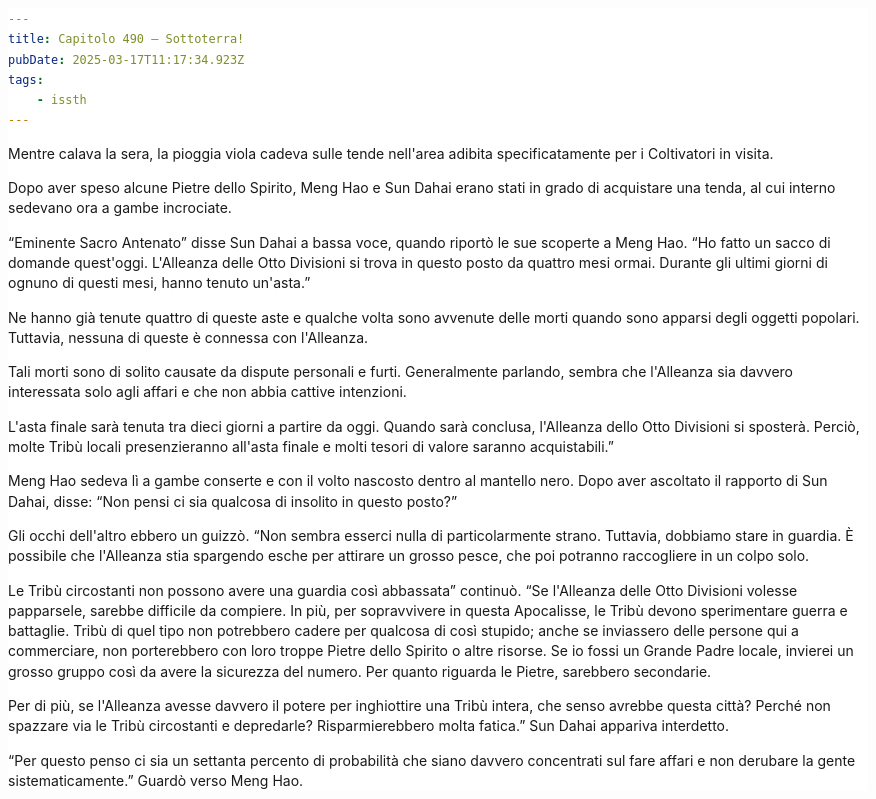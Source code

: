 ```yaml
---
title: Capitolo 490 – Sottoterra!
pubDate: 2025-03-17T11:17:34.923Z
tags:
    - issth
---
```



Mentre calava la sera, la pioggia viola cadeva sulle tende nell'area adibita specificatamente per i Coltivatori in visita.


Dopo aver speso alcune Pietre dello Spirito, Meng Hao e Sun Dahai erano stati in grado di acquistare una tenda, al cui interno sedevano ora a gambe incrociate.


“Eminente Sacro Antenato” disse Sun Dahai a bassa voce, quando riportò le sue scoperte a Meng Hao. “Ho fatto un sacco di domande quest'oggi. L'Alleanza delle Otto Divisioni si trova in questo posto da quattro mesi ormai. Durante gli ultimi giorni di ognuno di questi mesi, hanno tenuto un'asta.”


Ne hanno già tenute quattro di queste aste e qualche volta sono avvenute delle morti quando sono apparsi degli oggetti popolari. Tuttavia, nessuna di queste è connessa con l'Alleanza.


Tali morti sono di solito causate da dispute personali e furti. Generalmente parlando, sembra che l'Alleanza sia davvero interessata solo agli affari e che non abbia cattive intenzioni.


L'asta finale sarà tenuta tra dieci giorni a partire da oggi. Quando sarà conclusa, l'Alleanza dello Otto Divisioni si sposterà. Perciò, molte Tribù locali presenzieranno all'asta finale e molti tesori di valore saranno acquistabili.”


Meng Hao sedeva lì a gambe conserte e con il volto nascosto dentro al mantello nero. Dopo aver ascoltato il rapporto di Sun Dahai, disse: “Non pensi ci sia qualcosa di insolito in questo posto?”


Gli occhi dell'altro ebbero un guizzò. “Non sembra esserci nulla di particolarmente strano. Tuttavia, dobbiamo stare in guardia. È possibile che l'Alleanza stia spargendo esche per attirare un grosso pesce, che poi potranno raccogliere in un colpo solo.


Le Tribù circostanti non possono avere una guardia così abbassata” continuò. “Se l'Alleanza delle Otto Divisioni volesse papparsele, sarebbe difficile da compiere. In più, per sopravvivere in questa Apocalisse, le Tribù devono sperimentare guerra e battaglie. Tribù di quel tipo non potrebbero cadere per qualcosa di così stupido; anche se inviassero delle persone qui a commerciare, non porterebbero con loro troppe Pietre dello Spirito o altre risorse. Se io fossi un Grande Padre locale, invierei un grosso gruppo così da avere la sicurezza del numero. Per quanto riguarda le Pietre, sarebbero secondarie.


Per di più, se l'Alleanza avesse davvero il potere per inghiottire una Tribù intera, che senso avrebbe questa città? Perché non spazzare via le Tribù circostanti e depredarle? Risparmierebbero molta fatica.” Sun Dahai appariva interdetto.


“Per questo penso ci sia un settanta percento di probabilità che siano davvero concentrati sul fare affari e non derubare la gente sistematicamente.” Guardò verso Meng Hao.
